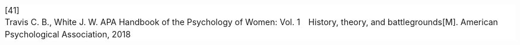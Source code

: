   </div>
  <div class="csl-entry">
    <div class="csl-left-margin">[41]</div><div class="csl-right-inline">Travis C. B., White J. W. APA Handbook of the Psychology of Women: Vol. 1 History, theory, and battlegrounds[M]. American Psychological Association, 2018</div>
  </div>
  <div class="csl-entry">
